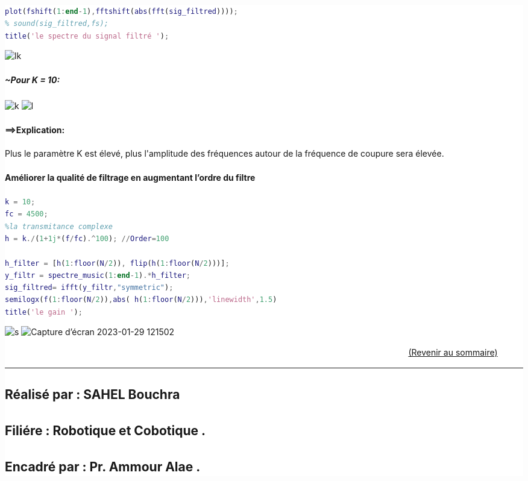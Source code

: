 ```matlab
plot(fshift(1:end-1),fftshift(abs(fft(sig_filtred))));
% sound(sig_filtred,fs);
title('le spectre du signal filtré ');
```

<img width="388" alt="lk" src="https://user-images.githubusercontent.com/93081417/215322001-702484c1-cbd2-4fb5-be8e-41471182282e.png">

##### ~Pour K = 10:

<img width="374" alt="k" src="https://user-images.githubusercontent.com/93081417/215322126-1dab3ba5-d75b-4e31-83dc-42c7f80cd7a2.png">

<img width="388" alt="l" src="https://user-images.githubusercontent.com/93081417/215322148-a61b3e3d-ebb7-44cf-b645-4dd69427d45d.png">


#### ==>Explication:
  Plus le paramètre K est élevé, plus l'amplitude des fréquences autour de la fréquence de coupure sera élevée.

#### **Améliorer la qualité de filtrage en augmentant l’ordre du filtre**

```matlab
k = 10;
fc = 4500;
%la transmitance complexe 
h = k./(1+1j*(f/fc).^100); //Order=100

h_filter = [h(1:floor(N/2)), flip(h(1:floor(N/2)))];
y_filtr = spectre_music(1:end-1).*h_filter;
sig_filtred= ifft(y_filtr,"symmetric");
semilogx(f(1:floor(N/2)),abs( h(1:floor(N/2))),'linewidth',1.5)
title('le gain ');
```
<img width="364" alt="s" src="https://user-images.githubusercontent.com/93081417/215322371-7c932a0c-99a5-4cb6-81b2-9e1c8f583b68.png">

<img width="371" alt="Capture d’écran 2023-01-29 121502" src="https://user-images.githubusercontent.com/93081417/215322410-0cd133e8-e59d-4a22-8142-d92128b53ce9.png">


$~~~~~~~~~~~~~~~~~~~~~~~~~~~~~~~~~~~~~~~~~~~~~~~~~~~~~~~~~~~~~~~~~~~~~~~~~~~~~~~~~~~~~~~~~~~~~~~~~~~~~~~~~~~~~~~~~~~~~~~~~~~~~~~~~~~~~~~~~~~~~~~~~~~~~~~~~~~~~~~~~~~~~~~~~$ [ (Revenir au sommaire) ](#retour)
***

## Réalisé par : SAHEL Bouchra
## Filiére : Robotique et Cobotique .
## Encadré par : Pr. Ammour Alae .



